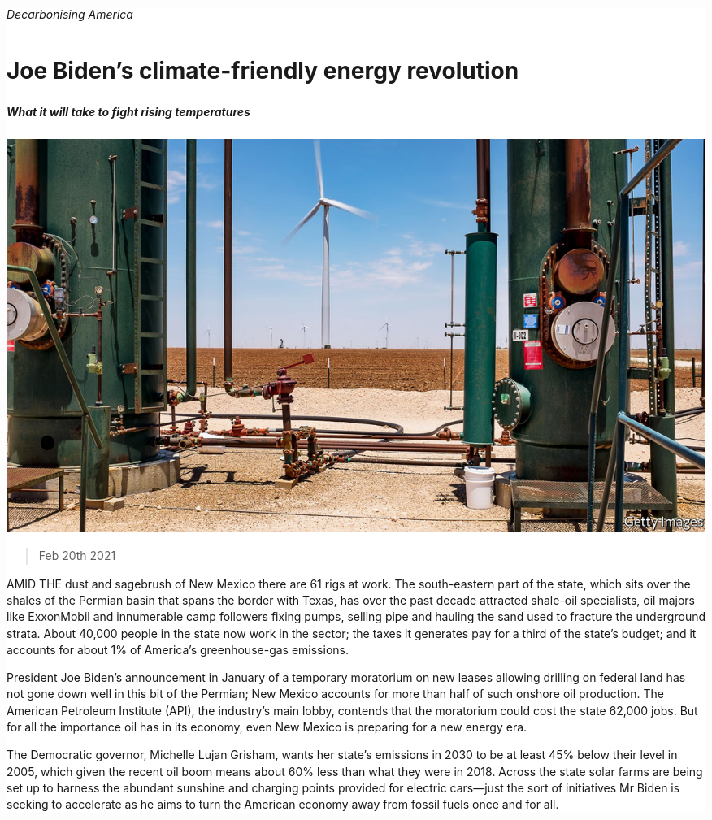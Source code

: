 ###### Decarbonising America

# Joe Biden’s climate-friendly energy revolution 

##### What it will take to fight rising temperatures 

![image](images/20210220_FBP001_0.jpg) 

> Feb 20th 2021 


AMID THE dust and sagebrush of New Mexico there are 61 rigs at work. The south-eastern part of the state, which sits over the shales of the Permian basin that spans the border with Texas, has over the past decade attracted shale-oil specialists, oil majors like ExxonMobil and innumerable camp followers fixing pumps, selling pipe and hauling the sand used to fracture the underground strata. About 40,000 people in the state now work in the sector; the taxes it generates pay for a third of the state’s budget; and it accounts for about 1% of America’s greenhouse-gas emissions.


President Joe Biden’s announcement in January of a temporary moratorium on new leases allowing drilling on federal land has not gone down well in this bit of the Permian; New Mexico accounts for more than half of such onshore oil production. The American Petroleum Institute (API), the industry’s main lobby, contends that the moratorium could cost the state 62,000 jobs. But for all the importance oil has in its economy, even New Mexico is preparing for a new energy era.



The Democratic governor, Michelle Lujan Grisham, wants her state’s emissions in 2030 to be at least 45% below their level in 2005, which given the recent oil boom means about 60% less than what they were in 2018. Across the state solar farms are being set up to harness the abundant sunshine and charging points provided for electric cars—just the sort of initiatives Mr Biden is seeking to accelerate as he aims to turn the American economy away from fossil fuels once and for all.
